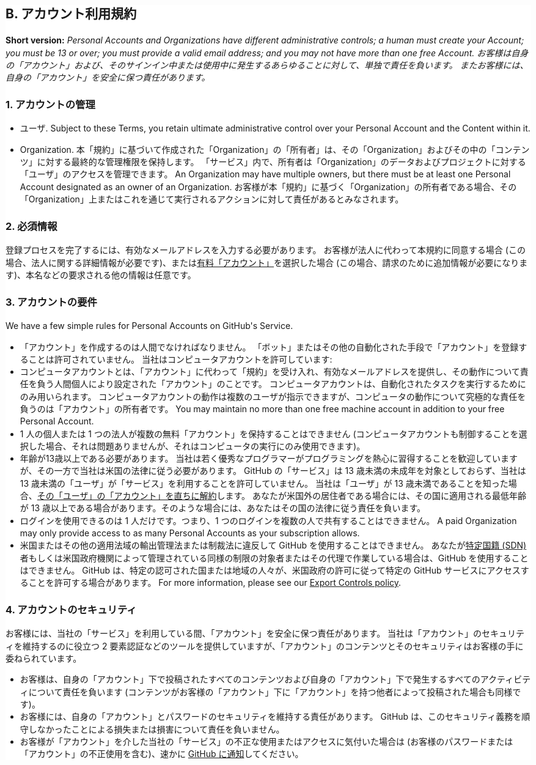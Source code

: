 [](#b-account-terms)B. アカウント利用規約
----------

**Short version:** *Personal Accounts and Organizations have different administrative controls; a human must create your Account; you must be 13 or over; you must provide a valid email address; and you may not have more than one free Account. お客様は自身の「アカウント」および、そのサインイン中または使用中に発生するあらゆることに対して、単独で責任を負います。 またお客様には、自身の「アカウント」を安全に保つ責任があります。*

### [](#1-account-controls)1. アカウントの管理 ###

* ユーザ. Subject to these Terms, you retain ultimate administrative control over your Personal Account and the Content within it.

* Organization. 本「規約」に基づいて作成された「Organization」の「所有者」は、その「Organization」およびその中の「コンテンツ」に対する最終的な管理権限を保持します。 「サービス」内で、所有者は「Organization」のデータおよびプロジェクトに対する「ユーザ」のアクセスを管理できます。 An Organization may have multiple owners, but there must be at least one Personal Account designated as an owner of an Organization. お客様が本「規約」に基づく「Organization」の所有者である場合、その「Organization」上またはこれを通じて実行されるアクションに対して責任があるとみなされます。

### [](#2-required-information)2. 必須情報 ###

登録プロセスを完了するには、有効なメールアドレスを入力する必要があります。 お客様が法人に代わって本規約に同意する場合 (この場合、法人に関する詳細情報が必要です)、または[有料「アカウント」](#k-payment)を選択した場合 (この場合、請求のために追加情報が必要になります)、本名などの要求される他の情報は任意です。

### [](#3-account-requirements)3. アカウントの要件 ###

We have a few simple rules for Personal Accounts on GitHub's Service.

* 「アカウント」を作成するのは人間でなければなりません。 「ボット」またはその他の自動化された手段で「アカウント」を登録することは許可されていません。 当社はコンピュータアカウントを許可しています:
* コンピュータアカウントとは、「アカウント」に代わって「規約」を受け入れ、有効なメールアドレスを提供し、その動作について責任を負う人間個人により設定された「アカウント」のことです。 コンピュータアカウントは、自動化されたタスクを実行するためにのみ用いられます。 コンピュータアカウントの動作は複数のユーザが指示できますが、コンピュータの動作について究極的な責任を負うのは「アカウント」の所有者です。 You may maintain no more than one free machine account in addition to your free Personal Account.
* 1 人の個人または 1 つの法人が複数の無料「アカウント」を保持することはできません (コンピュータアカウントも制御することを選択した場合、それは問題ありませんが、それはコンピュータの実行にのみ使用できます)。
* 年齢が13歳以上である必要があります。 当社は若く優秀なプログラマーがプログラミングを熱心に習得することを歓迎していますが、その一方で当社は米国の法律に従う必要があります。 GitHub の「サービス」は 13 歳未満の未成年を対象としておらず、当社は 13 歳未満の「ユーザ」が「サービス」を利用することを許可していません。 当社は「ユーザ」が 13 歳未満であることを知った場合、[その「ユーザ」の「アカウント」を直ちに解約](#l-cancellation-and-termination)します。 あなたが米国外の居住者である場合には、その国に適用される最低年齢が 13 歳以上である場合があります。そのような場合には、あなたはその国の法律に従う責任を負います。
* ログインを使用できるのは 1 人だけです。つまり、1 つのログインを複数の人で共有することはできません。 A paid Organization may only provide access to as many Personal Accounts as your subscription allows.
* 米国またはその他の適用法域の輸出管理法または制裁法に違反して GitHub を使用することはできません。 あなたが[特定国籍 (SDN)](https://www.treasury.gov/resource-center/sanctions/SDN-List/Pages/default.aspx) 者もしくは米国政府機関によって管理されている同様の制限の対象者またはその代理で作業している場合は、GitHub を使用することはできません。 GitHub は、特定の認可された国または地域の人々が、米国政府の許可に従って特定の GitHub サービスにアクセスすることを許可する場合があります。 For more information, please see our [Export Controls policy](/ja/articles/github-and-export-controls).

### [](#4-account-security)4. アカウントのセキュリティ ###

お客様には、当社の「サービス」を利用している間、「アカウント」を安全に保つ責任があります。 当社は「アカウント」のセキュリティを維持するのに役立つ 2 要素認証などのツールを提供していますが、「アカウント」のコンテンツとそのセキュリティはお客様の手に委ねられています。

* お客様は、自身の「アカウント」下で投稿されたすべてのコンテンツおよび自身の「アカウント」下で発生するすべてのアクティビティについて責任を負います (コンテンツがお客様の「アカウント」下に「アカウント」を持つ他者によって投稿された場合も同様です)。
* お客様には、自身の「アカウント」とパスワードのセキュリティを維持する責任があります。 GitHub は、このセキュリティ義務を順守しなかったことによる損失または損害について責任を負いません。
* お客様が「アカウント」を介した当社の「サービス」の不正な使用またはアクセスに気付いた場合は (お客様のパスワードまたは 「アカウント」の不正使用を含む)、速かに [GitHub に通知](https://support.github.com/contact?tags=docs-policy)してください。
